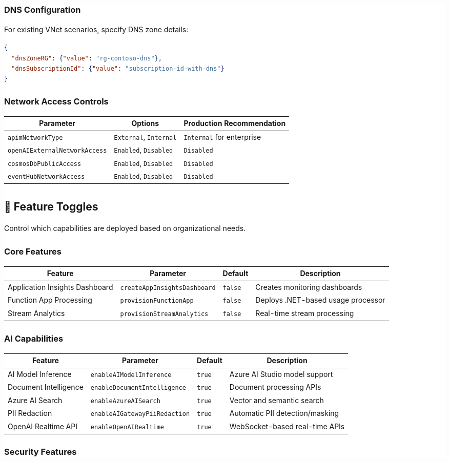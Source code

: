 ### DNS Configuration

For existing VNet scenarios, specify DNS zone details:

```json
{
  "dnsZoneRG": {"value": "rg-contoso-dns"},
  "dnsSubscriptionId": {"value": "subscription-id-with-dns"}
}
```

### Network Access Controls

| Parameter | Options | Production Recommendation |
|-----------|---------|--------------------------|
| `apimNetworkType` | `External`, `Internal` | `Internal` for enterprise |
| `openAIExternalNetworkAccess` | `Enabled`, `Disabled` | `Disabled` |
| `cosmosDbPublicAccess` | `Enabled`, `Disabled` | `Disabled` |
| `eventHubNetworkAccess` | `Enabled`, `Disabled` | `Disabled` |

## 🔧 Feature Toggles

Control which capabilities are deployed based on organizational needs.

### Core Features

| Feature | Parameter | Default | Description |
|---------|-----------|---------|-------------|
| Application Insights Dashboard | `createAppInsightsDashboard` | `false` | Creates monitoring dashboards |
| Function App Processing | `provisionFunctionApp` | `false` | Deploys .NET-based usage processor |
| Stream Analytics | `provisionStreamAnalytics` | `false` | Real-time stream processing |

### AI Capabilities

| Feature | Parameter | Default | Description |
|---------|-----------|---------|-------------|
| AI Model Inference | `enableAIModelInference` | `true` | Azure AI Studio model support |
| Document Intelligence | `enableDocumentIntelligence` | `true` | Document processing APIs |
| Azure AI Search | `enableAzureAISearch` | `true` | Vector and semantic search |
| PII Redaction | `enableAIGatewayPiiRedaction` | `true` | Automatic PII detection/masking |
| OpenAI Realtime API | `enableOpenAIRealtime` | `true` | WebSocket-based real-time APIs |

### Security Features
